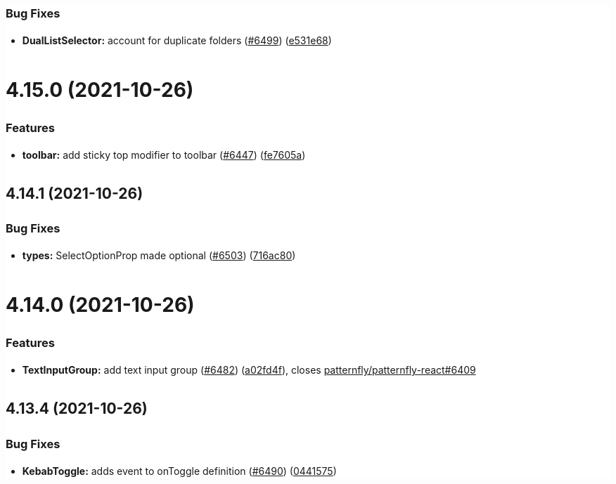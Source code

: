 
### Bug Fixes

* **DualListSelector:** account for duplicate folders ([#6499](https://github.com/patternfly/patternfly-react/issues/6499)) ([e531e68](https://github.com/patternfly/patternfly-react/commit/e531e68e7adc58459b3630f5c915ed69e3021012))





# 4.15.0 (2021-10-26)


### Features

* **toolbar:** add sticky top modifier to toolbar ([#6447](https://github.com/patternfly/patternfly-react/issues/6447)) ([fe7605a](https://github.com/patternfly/patternfly-react/commit/fe7605a67428b43ec00b3cb2117270296576737c))





## 4.14.1 (2021-10-26)


### Bug Fixes

* **types:** SelectOptionProp made optional ([#6503](https://github.com/patternfly/patternfly-react/issues/6503)) ([716ac80](https://github.com/patternfly/patternfly-react/commit/716ac80e2414507d589ee3002fc0cea0068ae59c))





# 4.14.0 (2021-10-26)


### Features

* **TextInputGroup:** add text input group ([#6482](https://github.com/patternfly/patternfly-react/issues/6482)) ([a02fd4f](https://github.com/patternfly/patternfly-react/commit/a02fd4fe3345245b2252ee5a261f5b1460490642)), closes [patternfly/patternfly-react#6409](https://github.com/patternfly/patternfly-react/issues/6409)





## 4.13.4 (2021-10-26)


### Bug Fixes

* **KebabToggle:** adds event to onToggle definition ([#6490](https://github.com/patternfly/patternfly-react/issues/6490)) ([0441575](https://github.com/patternfly/patternfly-react/commit/04415757917062aa13c06b34bd94ef38c2334088))

